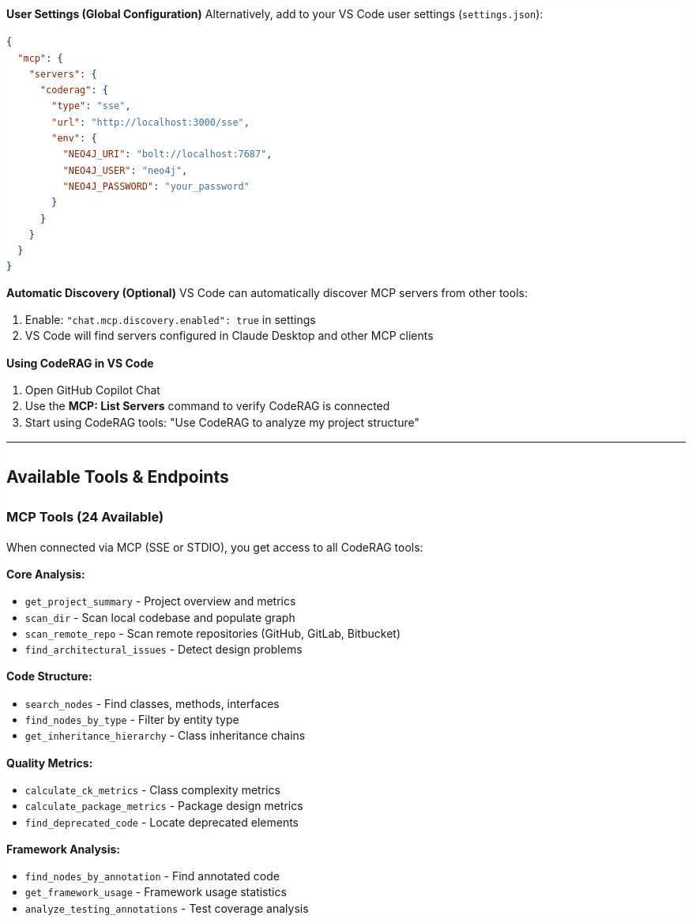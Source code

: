 **User Settings (Global Configuration)**
Alternatively, add to your VS Code user settings (`settings.json`):
```json
{
  "mcp": {
    "servers": {
      "coderag": {
        "type": "sse",
        "url": "http://localhost:3000/sse",
        "env": {
          "NEO4J_URI": "bolt://localhost:7687",
          "NEO4J_USER": "neo4j",
          "NEO4J_PASSWORD": "your_password"
        }
      }
    }
  }
}
```

**Automatic Discovery (Optional)**
VS Code can automatically discover MCP servers from other tools:
1. Enable: `"chat.mcp.discovery.enabled": true` in settings
2. VS Code will find servers configured in Claude Desktop and other MCP clients

**Using CodeRAG in VS Code**
1. Open GitHub Copilot Chat
2. Use the **MCP: List Servers** command to verify CodeRAG is connected
3. Start using CodeRAG tools: "Use CodeRAG to analyze my project structure"

---

## Available Tools & Endpoints

### MCP Tools (24 Available)
When connected via MCP (SSE or STDIO), you get access to all CodeRAG tools:

**Core Analysis:**
- `get_project_summary` - Project overview and metrics
- `scan_dir` - Scan local codebase and populate graph
- `scan_remote_repo` - Scan remote repositories (GitHub, GitLab, Bitbucket)
- `find_architectural_issues` - Detect design problems

**Code Structure:**
- `search_nodes` - Find classes, methods, interfaces
- `find_nodes_by_type` - Filter by entity type
- `get_inheritance_hierarchy` - Class inheritance chains

**Quality Metrics:**
- `calculate_ck_metrics` - Class complexity metrics
- `calculate_package_metrics` - Package design metrics
- `find_deprecated_code` - Locate deprecated elements

**Framework Analysis:**
- `find_nodes_by_annotation` - Find annotated code
- `get_framework_usage` - Framework usage statistics
- `analyze_testing_annotations` - Test coverage analysis
